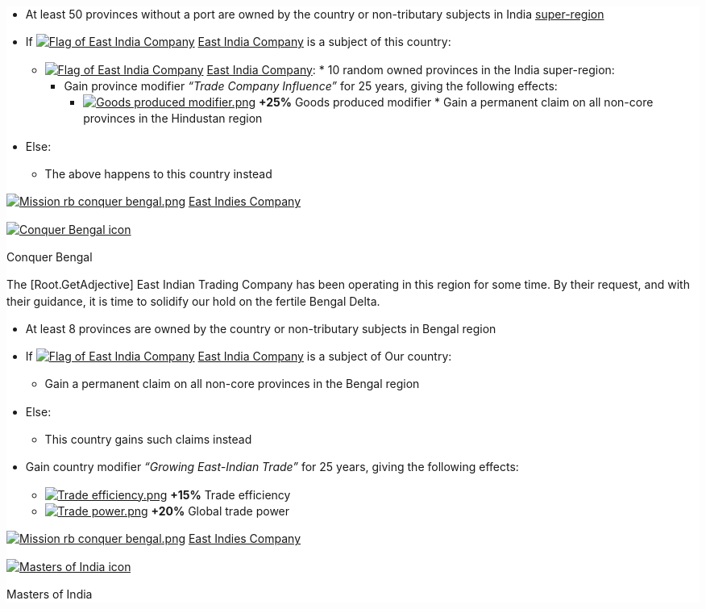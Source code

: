 *   At least 50 provinces without a port are owned by the country or non-tributary subjects in India [super-region](/Super-region "Super-region")

*   If [![Flag of East India Company](/images/thumb/1/11/East_India_Company.png/20px-East_India_Company.png)](/East_India_Company "East India Company") [East India Company](/index.php?title=East_India_Company&action=edit&redlink=1 "East India Company (page does not exist)") is a subject of this country:
    *    [![Flag of East India Company](/images/thumb/1/11/East_India_Company.png/20px-East_India_Company.png)](/East_India_Company "East India Company") [East India Company](/index.php?title=East_India_Company&action=edit&redlink=1 "East India Company (page does not exist)"):
        *   10 random owned provinces in the India super-region:
            *   Gain province modifier _“Trade Company Influence”_ for 25 years, giving the following effects:
                *   [![Goods produced modifier.png](/images/thumb/1/12/Goods_produced_modifier.png/28px-Goods_produced_modifier.png)](/Goods_produced_modifier "Goods produced modifier") **+25%** Goods produced modifier
        *   Gain a permanent claim on all non-core provinces in the Hindustan region
*   Else:
    *   The above happens to this country instead

[![Mission rb conquer bengal.png](/images/thumb/a/a9/Mission_rb_conquer_bengal.png/24px-Mission_rb_conquer_bengal.png)](/File:Mission_rb_conquer_bengal.png) [East Indies Company](#East_Indies_Company)

[![Conquer Bengal icon](/images/2/2b/Mission_dhr_unite_bengal.png)](/File:Mission_dhr_unite_bengal.png "Conquer Bengal icon")

Conquer Bengal

The \[Root.GetAdjective\] East Indian Trading Company has been operating in this region for some time. By their request, and with their guidance, it is time to solidify our hold on the fertile Bengal Delta.

*   At least 8 provinces are owned by the country or non-tributary subjects in Bengal region

*   If [![Flag of East India Company](/images/thumb/1/11/East_India_Company.png/20px-East_India_Company.png)](/East_India_Company "East India Company") [East India Company](/index.php?title=East_India_Company&action=edit&redlink=1 "East India Company (page does not exist)") is a subject of Our country:
    *   Gain a permanent claim on all non-core provinces in the Bengal region
*   Else:
    *   This country gains such claims instead
*   Gain country modifier _“Growing East-Indian Trade”_ for 25 years, giving the following effects:
    *   [![Trade efficiency.png](/images/thumb/3/31/Trade_efficiency.png/28px-Trade_efficiency.png)](/Trade_efficiency "Trade efficiency") **+15%** Trade efficiency
    *   [![Trade power.png](/images/thumb/1/10/Trade_power.png/28px-Trade_power.png)](/Global_trade_power "Global trade power") **+20%** Global trade power

[![Mission rb conquer bengal.png](/images/thumb/a/a9/Mission_rb_conquer_bengal.png/24px-Mission_rb_conquer_bengal.png)](/File:Mission_rb_conquer_bengal.png) [East Indies Company](#East_Indies_Company)

[![Masters of India icon](/images/9/9e/Mission_rb_inland_india.png)](/File:Mission_rb_inland_india.png "Masters of India icon")

Masters of India

